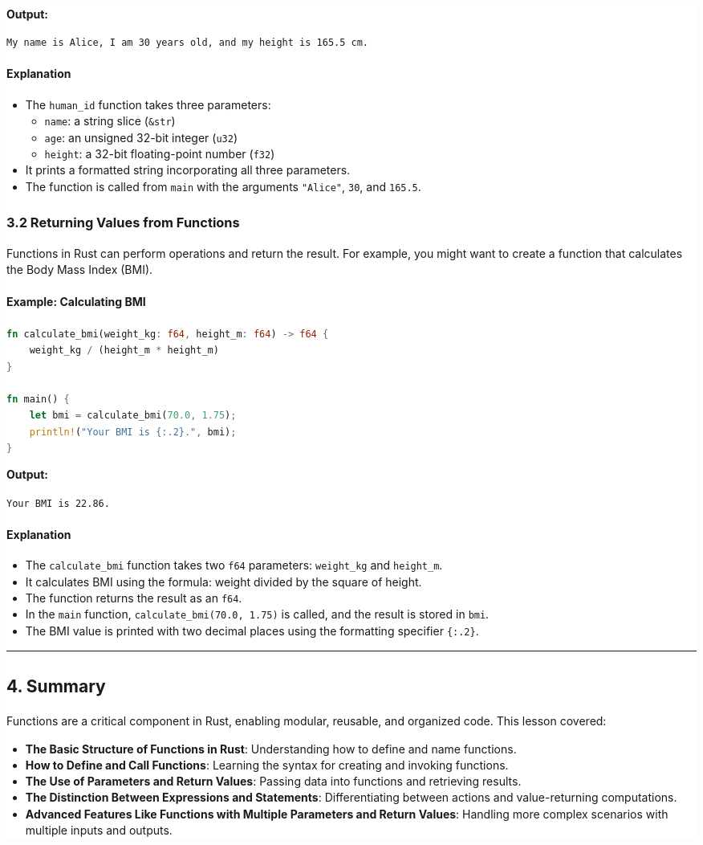 **Output:**
```
My name is Alice, I am 30 years old, and my height is 165.5 cm.
```

#### Explanation

- The `human_id` function takes three parameters:
  - `name`: a string slice (`&str`)
  - `age`: an unsigned 32-bit integer (`u32`)
  - `height`: a 32-bit floating-point number (`f32`)
- It prints a formatted string incorporating all three parameters.
- The function is called from `main` with the arguments `"Alice"`, `30`, and `165.5`.

### 3.2 Returning Values from Functions

Functions in Rust can perform operations and return the result. For example, you might want to create a function that calculates the Body Mass Index (BMI).

#### Example: Calculating BMI

```rust
fn calculate_bmi(weight_kg: f64, height_m: f64) -> f64 {
    weight_kg / (height_m * height_m)
}

fn main() {
    let bmi = calculate_bmi(70.0, 1.75);
    println!("Your BMI is {:.2}.", bmi);
}
```

**Output:**
```
Your BMI is 22.86.
```

#### Explanation

- The `calculate_bmi` function takes two `f64` parameters: `weight_kg` and `height_m`.
- It calculates BMI using the formula: weight divided by the square of height.
- The function returns the result as an `f64`.
- In the `main` function, `calculate_bmi(70.0, 1.75)` is called, and the result is stored in `bmi`.
- The BMI value is printed with two decimal places using the formatting specifier `{:.2}`.

---

## 4. Summary

Functions are a critical component in Rust, enabling modular, reusable, and organized code. This lesson covered:

- **The Basic Structure of Functions in Rust**: Understanding how to define and name functions.
- **How to Define and Call Functions**: Learning the syntax for creating and invoking functions.
- **The Use of Parameters and Return Values**: Passing data into functions and retrieving results.
- **The Distinction Between Expressions and Statements**: Differentiating between actions and value-returning computations.
- **Advanced Features Like Functions with Multiple Parameters and Return Values**: Handling more complex scenarios with multiple inputs and outputs.
